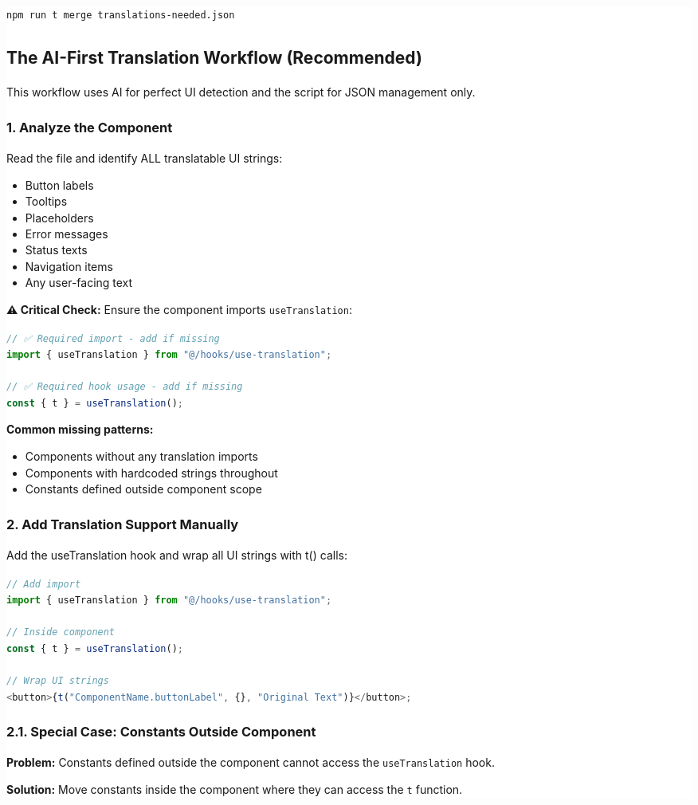 ```bash
npm run t merge translations-needed.json
```

## The AI-First Translation Workflow (Recommended)

This workflow uses AI for perfect UI detection and the script for JSON management only.

### 1. Analyze the Component

Read the file and identify ALL translatable UI strings:

- Button labels
- Tooltips
- Placeholders
- Error messages
- Status texts
- Navigation items
- Any user-facing text

**⚠️ Critical Check:** Ensure the component imports `useTranslation`:

```javascript
// ✅ Required import - add if missing
import { useTranslation } from "@/hooks/use-translation";

// ✅ Required hook usage - add if missing
const { t } = useTranslation();
```

**Common missing patterns:**

- Components without any translation imports
- Components with hardcoded strings throughout
- Constants defined outside component scope

### 2. Add Translation Support Manually

Add the useTranslation hook and wrap all UI strings with t() calls:

```javascript
// Add import
import { useTranslation } from "@/hooks/use-translation";

// Inside component
const { t } = useTranslation();

// Wrap UI strings
<button>{t("ComponentName.buttonLabel", {}, "Original Text")}</button>;
```

### 2.1. Special Case: Constants Outside Component

**Problem:** Constants defined outside the component cannot access the `useTranslation` hook.

**Solution:** Move constants inside the component where they can access the `t` function.
